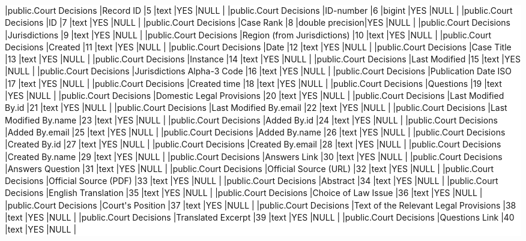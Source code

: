 |public.Court Decisions               |Record ID                                                      |5               |text            |YES        |NULL          |
|public.Court Decisions               |ID-number                                                      |6               |bigint          |YES        |NULL          |
|public.Court Decisions               |ID                                                             |7               |text            |YES        |NULL          |
|public.Court Decisions               |Case Rank                                                      |8               |double precision|YES        |NULL          |
|public.Court Decisions               |Jurisdictions                                                  |9               |text            |YES        |NULL          |
|public.Court Decisions               |Region (from Jurisdictions)                                    |10              |text            |YES        |NULL          |
|public.Court Decisions               |Created                                                        |11              |text            |YES        |NULL          |
|public.Court Decisions               |Date                                                           |12              |text            |YES        |NULL          |
|public.Court Decisions               |Case Title                                                     |13              |text            |YES        |NULL          |
|public.Court Decisions               |Instance                                                       |14              |text            |YES        |NULL          |
|public.Court Decisions               |Last Modified                                                  |15              |text            |YES        |NULL          |
|public.Court Decisions               |Jurisdictions Alpha-3 Code                                     |16              |text            |YES        |NULL          |
|public.Court Decisions               |Publication Date ISO                                           |17              |text            |YES        |NULL          |
|public.Court Decisions               |Created time                                                   |18              |text            |YES        |NULL          |
|public.Court Decisions               |Questions                                                      |19              |text            |YES        |NULL          |
|public.Court Decisions               |Domestic Legal Provisions                                      |20              |text            |YES        |NULL          |
|public.Court Decisions               |Last Modified By.id                                            |21              |text            |YES        |NULL          |
|public.Court Decisions               |Last Modified By.email                                         |22              |text            |YES        |NULL          |
|public.Court Decisions               |Last Modified By.name                                          |23              |text            |YES        |NULL          |
|public.Court Decisions               |Added By.id                                                    |24              |text            |YES        |NULL          |
|public.Court Decisions               |Added By.email                                                 |25              |text            |YES        |NULL          |
|public.Court Decisions               |Added By.name                                                  |26              |text            |YES        |NULL          |
|public.Court Decisions               |Created By.id                                                  |27              |text            |YES        |NULL          |
|public.Court Decisions               |Created By.email                                               |28              |text            |YES        |NULL          |
|public.Court Decisions               |Created By.name                                                |29              |text            |YES        |NULL          |
|public.Court Decisions               |Answers Link                                                   |30              |text            |YES        |NULL          |
|public.Court Decisions               |Answers Question                                               |31              |text            |YES        |NULL          |
|public.Court Decisions               |Official Source (URL)                                          |32              |text            |YES        |NULL          |
|public.Court Decisions               |Official Source (PDF)                                          |33              |text            |YES        |NULL          |
|public.Court Decisions               |Abstract                                                       |34              |text            |YES        |NULL          |
|public.Court Decisions               |English Translation                                            |35              |text            |YES        |NULL          |
|public.Court Decisions               |Choice of Law Issue                                            |36              |text            |YES        |NULL          |
|public.Court Decisions               |Court's Position                                               |37              |text            |YES        |NULL          |
|public.Court Decisions               |Text of the Relevant Legal Provisions                          |38              |text            |YES        |NULL          |
|public.Court Decisions               |Translated Excerpt                                             |39              |text            |YES        |NULL          |
|public.Court Decisions               |Questions Link                                                 |40              |text            |YES        |NULL          |